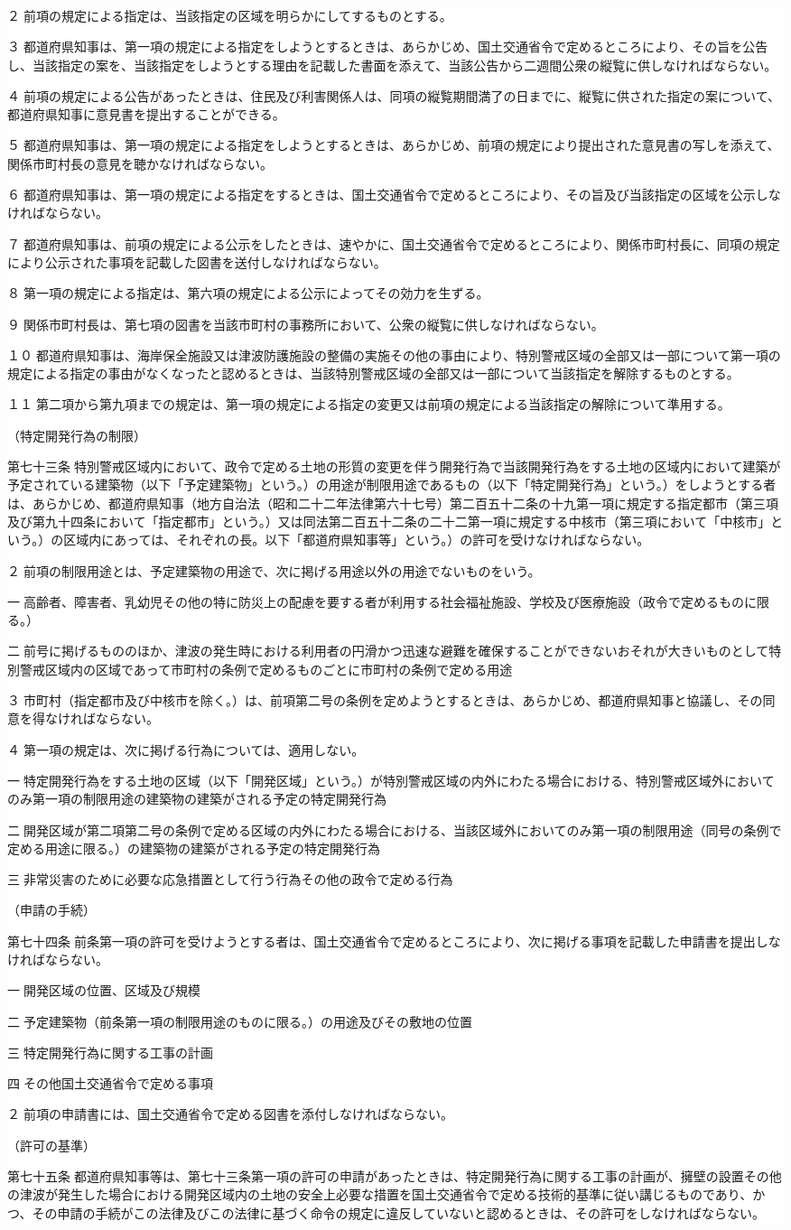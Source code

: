 ２ 前項の規定による指定は、当該指定の区域を明らかにしてするものとする。

３ 都道府県知事は、第一項の規定による指定をしようとするときは、あらかじめ、国土交通省令で定めるところにより、その旨を公告し、当該指定の案を、当該指定をしようとする理由を記載した書面を添えて、当該公告から二週間公衆の縦覧に供しなければならない。

４ 前項の規定による公告があったときは、住民及び利害関係人は、同項の縦覧期間満了の日までに、縦覧に供された指定の案について、都道府県知事に意見書を提出することができる。

５ 都道府県知事は、第一項の規定による指定をしようとするときは、あらかじめ、前項の規定により提出された意見書の写しを添えて、関係市町村長の意見を聴かなければならない。

６ 都道府県知事は、第一項の規定による指定をするときは、国土交通省令で定めるところにより、その旨及び当該指定の区域を公示しなければならない。

７ 都道府県知事は、前項の規定による公示をしたときは、速やかに、国土交通省令で定めるところにより、関係市町村長に、同項の規定により公示された事項を記載した図書を送付しなければならない。

８ 第一項の規定による指定は、第六項の規定による公示によってその効力を生ずる。

９ 関係市町村長は、第七項の図書を当該市町村の事務所において、公衆の縦覧に供しなければならない。

１０ 都道府県知事は、海岸保全施設又は津波防護施設の整備の実施その他の事由により、特別警戒区域の全部又は一部について第一項の規定による指定の事由がなくなったと認めるときは、当該特別警戒区域の全部又は一部について当該指定を解除するものとする。

１１ 第二項から第九項までの規定は、第一項の規定による指定の変更又は前項の規定による当該指定の解除について準用する。

（特定開発行為の制限）

第七十三条 特別警戒区域内において、政令で定める土地の形質の変更を伴う開発行為で当該開発行為をする土地の区域内において建築が予定されている建築物（以下「予定建築物」という。）の用途が制限用途であるもの（以下「特定開発行為」という。）をしようとする者は、あらかじめ、都道府県知事（地方自治法（昭和二十二年法律第六十七号）第二百五十二条の十九第一項に規定する指定都市（第三項及び第九十四条において「指定都市」という。）又は同法第二百五十二条の二十二第一項に規定する中核市（第三項において「中核市」という。）の区域内にあっては、それぞれの長。以下「都道府県知事等」という。）の許可を受けなければならない。

２ 前項の制限用途とは、予定建築物の用途で、次に掲げる用途以外の用途でないものをいう。

一 高齢者、障害者、乳幼児その他の特に防災上の配慮を要する者が利用する社会福祉施設、学校及び医療施設（政令で定めるものに限る。）

二 前号に掲げるもののほか、津波の発生時における利用者の円滑かつ迅速な避難を確保することができないおそれが大きいものとして特別警戒区域内の区域であって市町村の条例で定めるものごとに市町村の条例で定める用途

３ 市町村（指定都市及び中核市を除く。）は、前項第二号の条例を定めようとするときは、あらかじめ、都道府県知事と協議し、その同意を得なければならない。

４ 第一項の規定は、次に掲げる行為については、適用しない。

一 特定開発行為をする土地の区域（以下「開発区域」という。）が特別警戒区域の内外にわたる場合における、特別警戒区域外においてのみ第一項の制限用途の建築物の建築がされる予定の特定開発行為

二 開発区域が第二項第二号の条例で定める区域の内外にわたる場合における、当該区域外においてのみ第一項の制限用途（同号の条例で定める用途に限る。）の建築物の建築がされる予定の特定開発行為

三 非常災害のために必要な応急措置として行う行為その他の政令で定める行為

（申請の手続）

第七十四条 前条第一項の許可を受けようとする者は、国土交通省令で定めるところにより、次に掲げる事項を記載した申請書を提出しなければならない。

一 開発区域の位置、区域及び規模

二 予定建築物（前条第一項の制限用途のものに限る。）の用途及びその敷地の位置

三 特定開発行為に関する工事の計画

四 その他国土交通省令で定める事項

２ 前項の申請書には、国土交通省令で定める図書を添付しなければならない。

（許可の基準）

第七十五条 都道府県知事等は、第七十三条第一項の許可の申請があったときは、特定開発行為に関する工事の計画が、擁壁の設置その他の津波が発生した場合における開発区域内の土地の安全上必要な措置を国土交通省令で定める技術的基準に従い講じるものであり、かつ、その申請の手続がこの法律及びこの法律に基づく命令の規定に違反していないと認めるときは、その許可をしなければならない。
